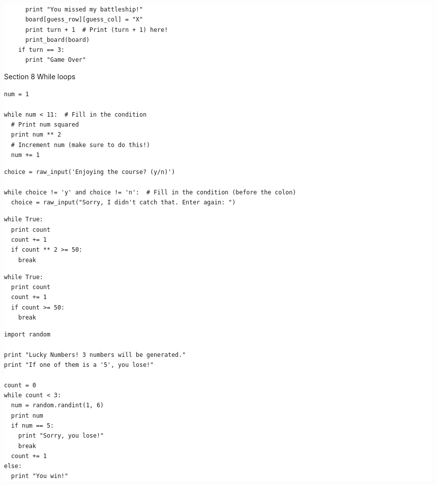 ```
      print "You missed my battleship!"
      board[guess_row][guess_col] = "X"
      print turn + 1  # Print (turn + 1) here!
      print_board(board)
    if turn == 3:
      print "Game Over"
```


Section 8 
While loops
```
num = 1

while num < 11:  # Fill in the condition
  # Print num squared
  print num ** 2
  # Increment num (make sure to do this!)
  num += 1
```



```
choice = raw_input('Enjoying the course? (y/n)')

while choice != 'y' and choice != 'n':  # Fill in the condition (before the colon)
  choice = raw_input("Sorry, I didn't catch that. Enter again: ")
```


```
while True:
  print count
  count += 1
  if count ** 2 >= 50:
    break
```

```
while True:
  print count
  count += 1
  if count >= 50:
    break
```

```
import random

print "Lucky Numbers! 3 numbers will be generated."
print "If one of them is a '5', you lose!"

count = 0
while count < 3:
  num = random.randint(1, 6)
  print num
  if num == 5:
    print "Sorry, you lose!"
    break
  count += 1
else:
  print "You win!"
```
